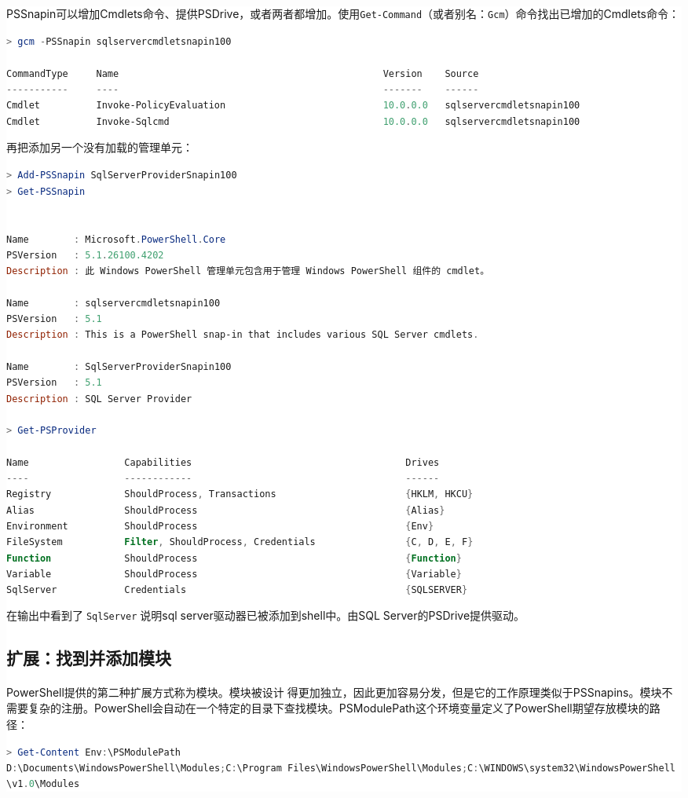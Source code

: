 PSSnapin可以增加Cmdlets命令、提供PSDrive，或者两者都增加。使用`Get-Command`（或者别名：`Gcm`）命令找出已增加的Cmdlets命令：

``` powershell
> gcm -PSSnapin sqlservercmdletsnapin100

CommandType     Name                                               Version    Source
-----------     ----                                               -------    ------
Cmdlet          Invoke-PolicyEvaluation                            10.0.0.0   sqlservercmdletsnapin100
Cmdlet          Invoke-Sqlcmd                                      10.0.0.0   sqlservercmdletsnapin100
```

再把添加另一个没有加载的管理单元：

``` powershell
> Add-PSSnapin SqlServerProviderSnapin100
> Get-PSSnapin


Name        : Microsoft.PowerShell.Core
PSVersion   : 5.1.26100.4202
Description : 此 Windows PowerShell 管理单元包含用于管理 Windows PowerShell 组件的 cmdlet。

Name        : sqlservercmdletsnapin100
PSVersion   : 5.1
Description : This is a PowerShell snap-in that includes various SQL Server cmdlets.

Name        : SqlServerProviderSnapin100
PSVersion   : 5.1
Description : SQL Server Provider

> Get-PSProvider

Name                 Capabilities                                      Drives
----                 ------------                                      ------
Registry             ShouldProcess, Transactions                       {HKLM, HKCU}
Alias                ShouldProcess                                     {Alias}
Environment          ShouldProcess                                     {Env}
FileSystem           Filter, ShouldProcess, Credentials                {C, D, E, F}
Function             ShouldProcess                                     {Function}
Variable             ShouldProcess                                     {Variable}
SqlServer            Credentials                                       {SQLSERVER}
```

在输出中看到了 `SqlServer` 说明sql server驱动器已被添加到shell中。由SQL Server的PSDrive提供驱动。

## 扩展：找到并添加模块

PowerShell提供的第二种扩展方式称为模块。模块被设计
得更加独立，因此更加容易分发，但是它的工作原理类似于PSSnapins。模块不需要复杂的注册。PowerShell会自动在一个特定的目录下查找模块。PSModulePath这个环境变量定义了PowerShell期望存放模块的路径：

``` powershell
> Get-Content Env:\PSModulePath
D:\Documents\WindowsPowerShell\Modules;C:\Program Files\WindowsPowerShell\Modules;C:\WINDOWS\system32\WindowsPowerShell\v1.0\Modules
```
